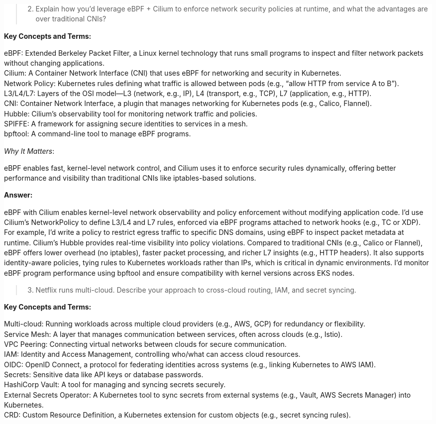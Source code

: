 > 2. Explain how you’d leverage eBPF + Cilium to enforce network security policies at runtime, and what the advantages are over traditional CNIs?

**Key Concepts and Terms:**

eBPF: Extended Berkeley Packet Filter, a Linux kernel technology that runs small programs to inspect and filter network packets without changing applications.\
Cilium: A Container Network Interface (CNI) that uses eBPF for networking and security in Kubernetes.\
Network Policy: Kubernetes rules defining what traffic is allowed between pods (e.g., “allow HTTP from service A to B”).\
L3/L4/L7: Layers of the OSI model—L3 (network, e.g., IP), L4 (transport, e.g., TCP), L7 (application, e.g., HTTP).\
CNI: Container Network Interface, a plugin that manages networking for Kubernetes pods (e.g., Calico, Flannel).\
Hubble: Cilium’s observability tool for monitoring network traffic and policies.\
SPIFFE: A framework for assigning secure identities to services in a mesh.\
bpftool: A command-line tool to manage eBPF programs.

*Why It Matters*: 

eBPF enables fast, kernel-level network control, and Cilium uses it to enforce security rules dynamically, offering better performance and visibility than traditional CNIs like iptables-based solutions.

**Answer:**

eBPF with Cilium enables kernel-level network observability and policy enforcement without modifying application code. I’d use Cilium’s NetworkPolicy to define L3/L4 and L7 rules, enforced via eBPF programs attached to network hooks (e.g., TC or XDP). For example, I’d write a policy to restrict egress traffic to specific DNS domains, using eBPF to inspect packet metadata at runtime. Cilium’s Hubble provides real-time visibility into policy violations. Compared to traditional CNIs (e.g., Calico or Flannel), eBPF offers lower overhead (no iptables), faster packet processing, and richer L7 insights (e.g., HTTP headers). It also supports identity-aware policies, tying rules to Kubernetes workloads rather than IPs, which is critical in dynamic environments. I’d monitor eBPF program performance using bpftool and ensure compatibility with kernel versions across EKS nodes.

> 3. Netflix runs multi-cloud. Describe your approach to cross-cloud routing, IAM, and secret syncing.

**Key Concepts and Terms:**

Multi-cloud: Running workloads across multiple cloud providers (e.g., AWS, GCP) for redundancy or flexibility.\
Service Mesh: A layer that manages communication between services, often across clouds (e.g., Istio).\
VPC Peering: Connecting virtual networks between clouds for secure communication.\
IAM: Identity and Access Management, controlling who/what can access cloud resources.\
OIDC: OpenID Connect, a protocol for federating identities across systems (e.g., linking Kubernetes to AWS IAM).\
Secrets: Sensitive data like API keys or database passwords.\
HashiCorp Vault: A tool for managing and syncing secrets securely.\
External Secrets Operator: A Kubernetes tool to sync secrets from external systems (e.g., Vault, AWS Secrets Manager) into Kubernetes.\
CRD: Custom Resource Definition, a Kubernetes extension for custom objects (e.g., secret syncing rules).
